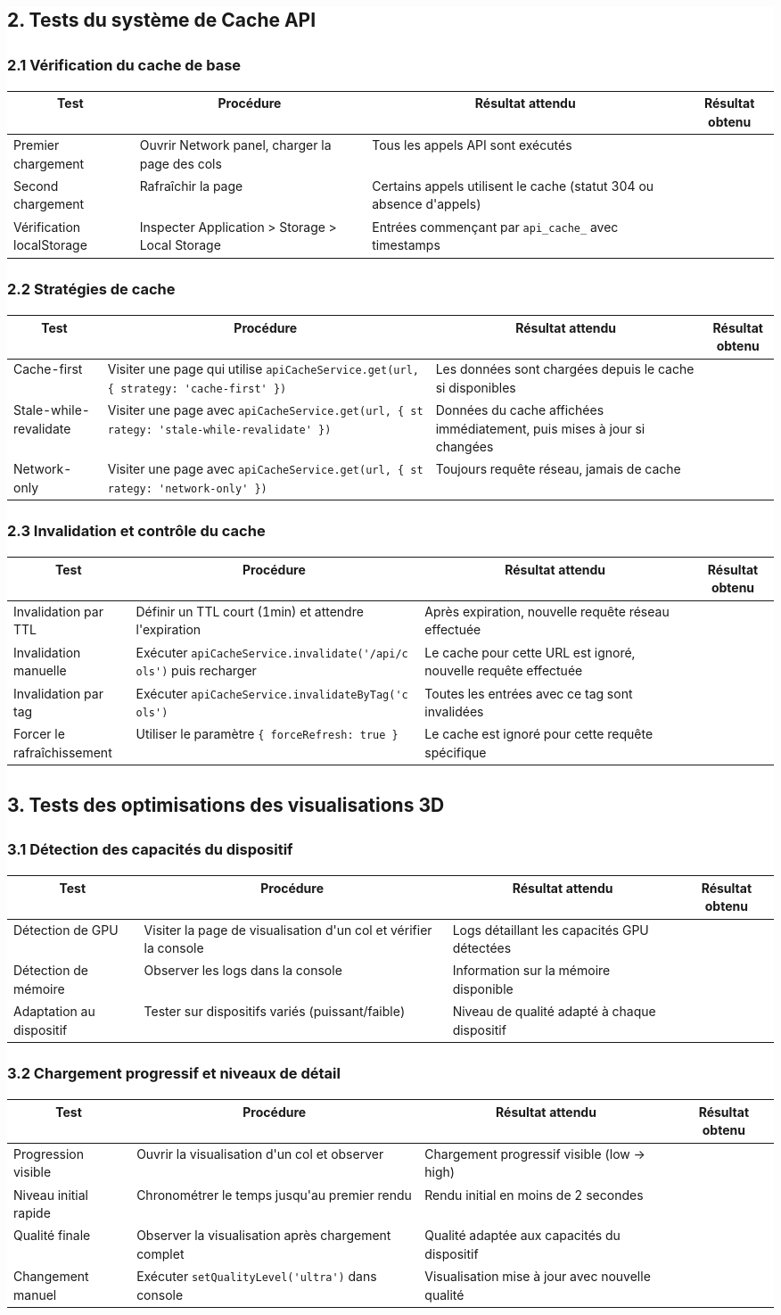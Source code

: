 ## 2. Tests du système de Cache API

### 2.1 Vérification du cache de base

| Test | Procédure | Résultat attendu | Résultat obtenu |
|------|-----------|------------------|-----------------|
| Premier chargement | Ouvrir Network panel, charger la page des cols | Tous les appels API sont exécutés | |
| Second chargement | Rafraîchir la page | Certains appels utilisent le cache (statut 304 ou absence d'appels) | |
| Vérification localStorage | Inspecter Application > Storage > Local Storage | Entrées commençant par `api_cache_` avec timestamps | |

### 2.2 Stratégies de cache

| Test | Procédure | Résultat attendu | Résultat obtenu |
|------|-----------|------------------|-----------------|
| Cache-first | Visiter une page qui utilise `apiCacheService.get(url, { strategy: 'cache-first' })` | Les données sont chargées depuis le cache si disponibles | |
| Stale-while-revalidate | Visiter une page avec `apiCacheService.get(url, { strategy: 'stale-while-revalidate' })` | Données du cache affichées immédiatement, puis mises à jour si changées | |
| Network-only | Visiter une page avec `apiCacheService.get(url, { strategy: 'network-only' })` | Toujours requête réseau, jamais de cache | |

### 2.3 Invalidation et contrôle du cache

| Test | Procédure | Résultat attendu | Résultat obtenu |
|------|-----------|------------------|-----------------|
| Invalidation par TTL | Définir un TTL court (1min) et attendre l'expiration | Après expiration, nouvelle requête réseau effectuée | |
| Invalidation manuelle | Exécuter `apiCacheService.invalidate('/api/cols')` puis recharger | Le cache pour cette URL est ignoré, nouvelle requête effectuée | |
| Invalidation par tag | Exécuter `apiCacheService.invalidateByTag('cols')` | Toutes les entrées avec ce tag sont invalidées | |
| Forcer le rafraîchissement | Utiliser le paramètre `{ forceRefresh: true }` | Le cache est ignoré pour cette requête spécifique | |

## 3. Tests des optimisations des visualisations 3D

### 3.1 Détection des capacités du dispositif

| Test | Procédure | Résultat attendu | Résultat obtenu |
|------|-----------|------------------|-----------------|
| Détection de GPU | Visiter la page de visualisation d'un col et vérifier la console | Logs détaillant les capacités GPU détectées | |
| Détection de mémoire | Observer les logs dans la console | Information sur la mémoire disponible | |
| Adaptation au dispositif | Tester sur dispositifs variés (puissant/faible) | Niveau de qualité adapté à chaque dispositif | |

### 3.2 Chargement progressif et niveaux de détail

| Test | Procédure | Résultat attendu | Résultat obtenu |
|------|-----------|------------------|-----------------|
| Progression visible | Ouvrir la visualisation d'un col et observer | Chargement progressif visible (low → high) | |
| Niveau initial rapide | Chronométrer le temps jusqu'au premier rendu | Rendu initial en moins de 2 secondes | |
| Qualité finale | Observer la visualisation après chargement complet | Qualité adaptée aux capacités du dispositif | |
| Changement manuel | Exécuter `setQualityLevel('ultra')` dans console | Visualisation mise à jour avec nouvelle qualité | |
